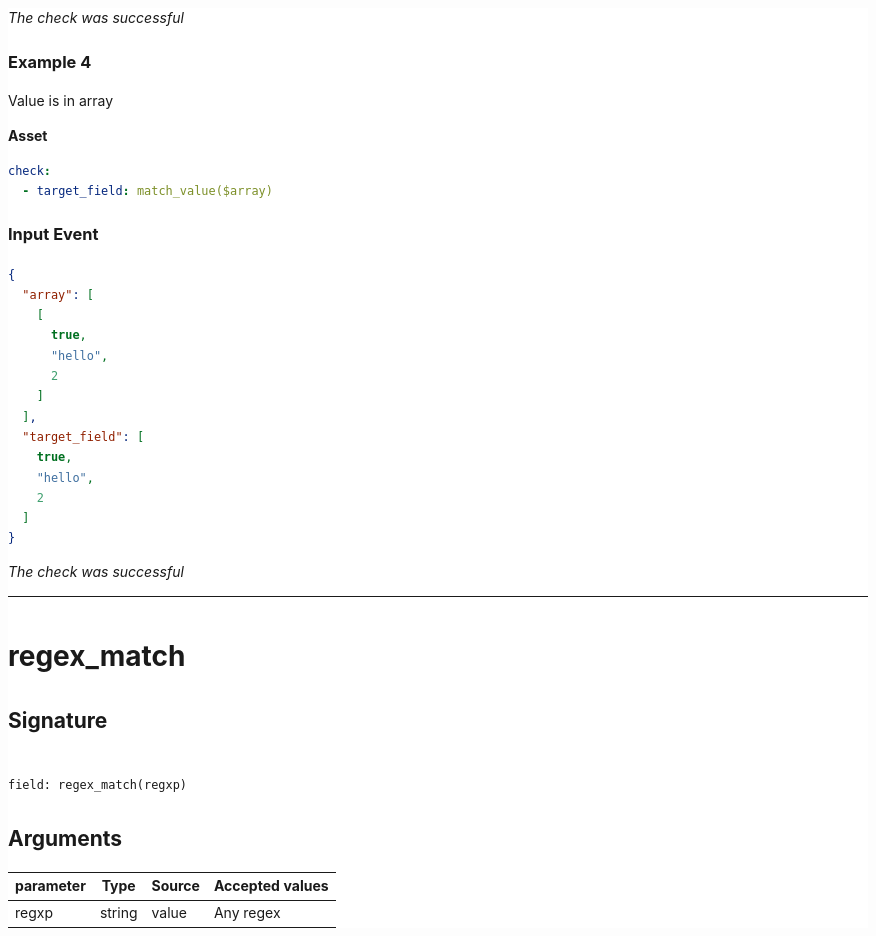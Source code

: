 *The check was successful*

### Example 4

Value is in array

**Asset**

```yaml
check:
  - target_field: match_value($array)
```

### Input Event

```json
{
  "array": [
    [
      true,
      "hello",
      2
    ]
  ],
  "target_field": [
    true,
    "hello",
    2
  ]
}
```

*The check was successful*



---
# regex_match

## Signature

```

field: regex_match(regxp)
```

## Arguments

| parameter | Type | Source | Accepted values |
| --------- | ---- | ------ | --------------- |
| regxp | string | value | Any regex |

